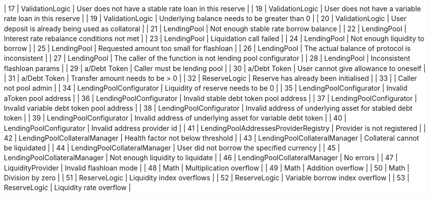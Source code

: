 | 17                  | ValidationLogic                      | User does not have a stable rate loan in this reserve                      |
| 18                  | ValidationLogic                      | User does not have a variable rate loan in this reserve                    |
| 19                  | ValidationLogic                      | Underlying balance needs to be greater than 0                              |
| 20                  | ValidationLogic                      | User deposit is already being used as collatoral                           |
| 21                  | LendingPool                          | Not enough stable rate borrow balance                                      |
| 22                  | LendingPool                          | Interest rate rebalance conditions not met                                 |
| 23                  | LendingPool                          | Liquidation call failed                                                    |
| 24                  | LendingPool                          | Not enough liquidity to borrow                                             |
| 25                  | LendingPool                          | Requested amount too small for flashloan                                   |
| 26                  | LendingPool                          | The actual balance of protocol is inconsistent                             |
| 27                  | LendingPool                          | The caller of the function is not lending pool configurator                |
| 28                  | LendingPool                          | Inconsistent flashloan params                                              |
| 29                  | a/Debt Token                         | Caller must be lending pool                                                |
| 30                  | a/Debt Token                         | User cannot give allowance to oneself                                      |
| 31                  | a/Debt Token                         | Transfer amount needs to be > 0                                            |
| 32                  | ReserveLogic                         | Reserve has already been initialised                                       |
| 33                  |                                      | Caller not pool admin                                                      |
| 34                  | LendingPoolConfigurator              | Liquidity of reserve needs to be 0                                         |
| 35                  | LendingPoolConfigurator              | Invalid aToken pool address                                                |
| 36                  | LendingPoolConfigurator              | Invalid stable debt token pool address                                     |
| 37                  | LendingPoolConfigurator              | Invalid variable debt token pool address                                   |
| 38                  | LendingPoolConfigurator              | Invalid address of underlying asset for stabled debt token                 |
| 39                  | LendingPoolConfigurator              | Invalid address of underlying asset for variable debt token                |
| 40                  | LendingPoolConfigurator              | Invalid address provider id                                                |
| 41                  | LendingPoolAddressesProviderRegistry | Provider is not registered                                                 |
| 42                  | LendingPoolCollateralManager         | Health factor not below threshold                                          |
| 43                  | LendingPoolCollateralManager         | Collateral cannot be liquidated                                            |
| 44                  | LendingPoolCollateralManager         | User did not borrow the specified currency                                 |
| 45                  | LendingPoolCollateralManager         | Not enough liquidity to liquidate                                          |
| 46                  | LendingPoolCollateralManager         | No errors                                                                  |
| 47                  | LiquidityProvider                    | Invalid flashloan mode                                                     |
| 48                  | Math                                 | Multiplication overflow                                                    |
| 49                  | Math                                 | Addition overflow                                                          |
| 50                  | Math                                 | Division by zero                                                           |
| 51                  | ReserveLogic                         | Liquidity index overflows                                                  |
| 52                  | ReserveLogic                         | Variable borrow index overflow                                             |
| 53                  | ReserveLogic                         | Liquidity rate overflow                                                    |